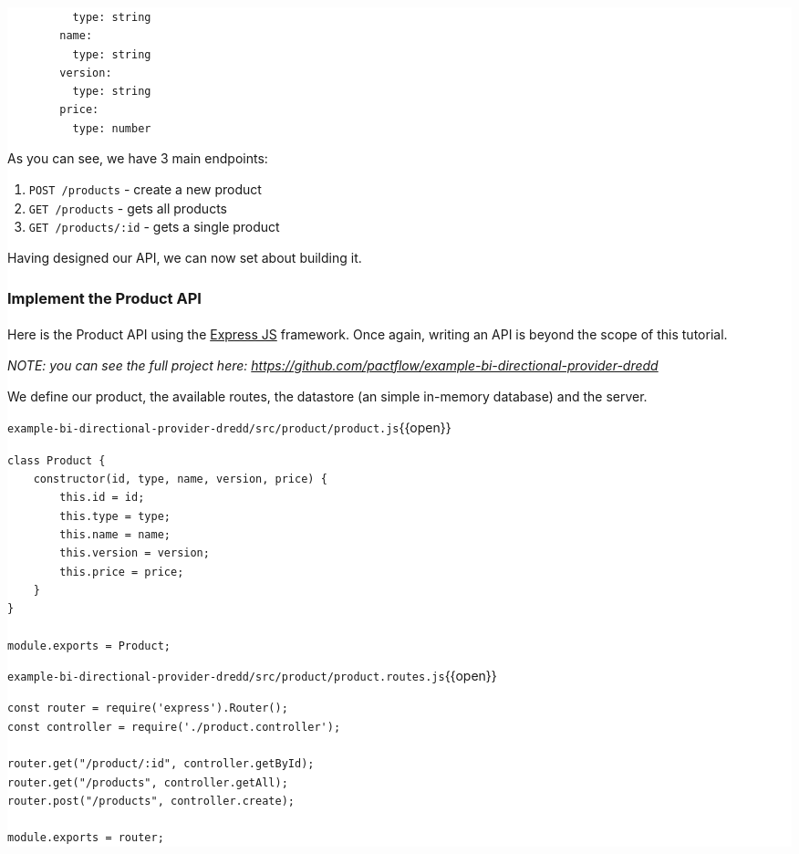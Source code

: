 ```
          type: string
        name:
          type: string
        version:
          type: string
        price:
          type: number
```

As you can see, we have 3 main endpoints:

1. `POST /products` - create a new product
1. `GET /products` - gets all products
1. `GET /products/:id` - gets a single product

Having designed our API, we can now set about building it.

### Implement the Product API

Here is the Product API using the [Express JS](https://expressjs.com) framework. Once again, writing an API is beyond the scope of this tutorial.

_NOTE: you can see the full project here: https://github.com/pactflow/example-bi-directional-provider-dredd_

We define our product, the available routes, the datastore (an simple in-memory database) and the server.

`example-bi-directional-provider-dredd/src/product/product.js`{{open}}

```
class Product {
    constructor(id, type, name, version, price) {
        this.id = id;
        this.type = type;
        this.name = name;
        this.version = version;
        this.price = price;
    }
}

module.exports = Product;
```

`example-bi-directional-provider-dredd/src/product/product.routes.js`{{open}}

```
const router = require('express').Router();
const controller = require('./product.controller');

router.get("/product/:id", controller.getById);
router.get("/products", controller.getAll);
router.post("/products", controller.create);

module.exports = router;
```
